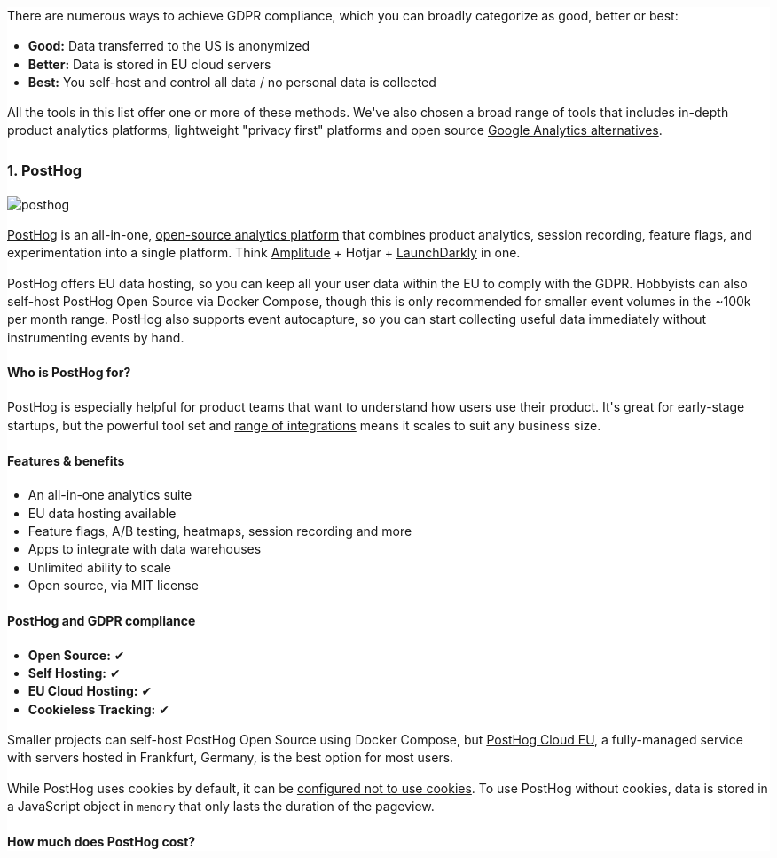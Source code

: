 There are numerous ways to achieve GDPR compliance, which you can broadly categorize as good, better or best:

- **Good:** Data transferred to the US is anonymized
- **Better:** Data is stored in EU cloud servers
- **Best:** You self-host and control all data / no personal data is collected

All the tools in this list offer one or more of these methods. We've also chosen a broad range of tools that includes in-depth product analytics platforms, lightweight "privacy first" platforms and open source [Google Analytics alternatives](/blog/ga4-alternatives).

### 1. PostHog

![posthog](https://res.cloudinary.com/dmukukwp6/image/upload/v1710055416/posthog.com/contents/images/screenshots/hogflix-dashboard.png)

[PostHog](https://posthog.com) is an all-in-one, [open-source analytics platform](/blog/best-open-source-analytics-tools) that combines product analytics, session recording, feature flags, and experimentation into a single platform. Think [Amplitude](/blog/best-amplitude-alternatives) + Hotjar + [LaunchDarkly](/blog/best-launchdarkly-alternatives) in one.

PostHog offers EU data hosting, so you can keep all your user data within the EU to comply with the GDPR. Hobbyists can also self-host PostHog Open Source via Docker Compose, though this is only recommended for smaller event volumes in the ~100k per month range. PostHog also supports event autocapture, so you can start collecting useful data immediately without instrumenting events by hand.

#### Who is PostHog for?
PostHog is especially helpful for product teams that want to understand how users use their product. It's great for early-stage startups, but the powerful tool set and [range of integrations](/apps) means it scales to suit any business size.

#### Features & benefits
- An all-in-one analytics suite
- EU data hosting available
- Feature flags, A/B testing, heatmaps, session recording and more
- Apps to integrate with data warehouses
- Unlimited ability to scale
- Open source, via MIT license

#### PostHog and GDPR compliance

- **Open Source:** <span className="text-green text-lg">✔</span>
- **Self Hosting:** <span className="text-green text-lg">✔</span>
- **EU Cloud Hosting:** <span className="text-green text-lg">✔</span>
- **Cookieless Tracking:** <span className="text-green text-lg">✔</span>

Smaller projects can self-host PostHog Open Source using Docker Compose, but [PostHog Cloud EU](/eu), a fully-managed service with servers hosted in Frankfurt, Germany, is the best option for most users.

While PostHog uses cookies by default, it can be [configured not to use cookies](/tutorials/cookieless-tracking). To use PostHog without cookies, data is stored in a JavaScript object in `memory` that only lasts the duration of the pageview.

#### How much does PostHog cost?
